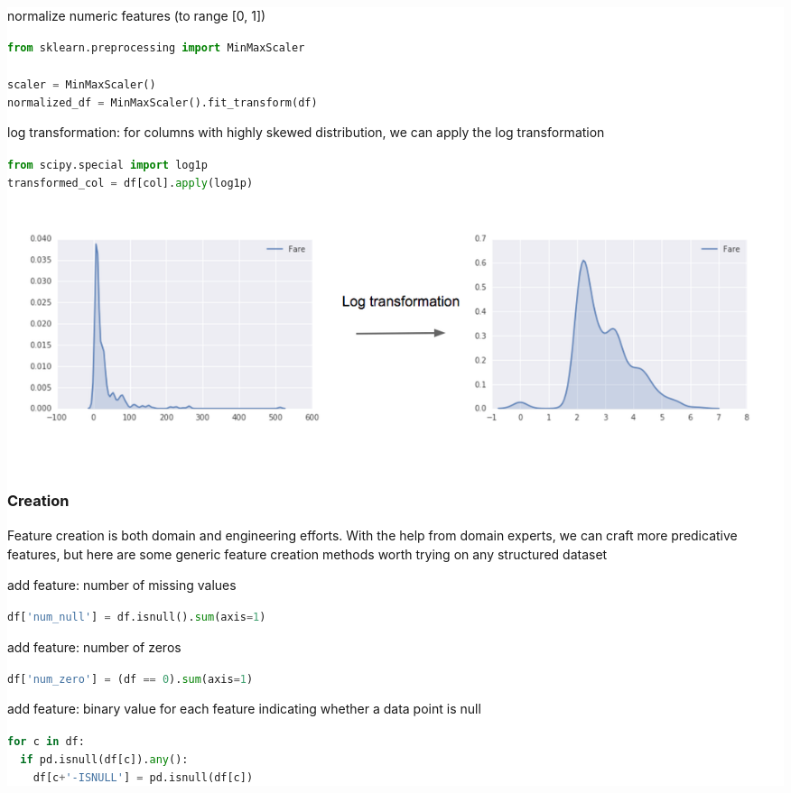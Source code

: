 normalize numeric features (to range [0, 1])
```python
from sklearn.preprocessing import MinMaxScaler

scaler = MinMaxScaler()
normalized_df = MinMaxScaler().fit_transform(df)
```

log transformation: for columns with highly skewed distribution, we can apply
the log transformation
```python
from scipy.special import log1p
transformed_col = df[col].apply(log1p)
```

![log](/assets/log.png)


### Creation

Feature creation is both domain and engineering efforts. With the help from
domain experts, we can craft more predicative features, but here are some generic
feature creation methods worth trying on any structured dataset

add feature: number of missing values
```python
df['num_null'] = df.isnull().sum(axis=1)
```

add feature: number of zeros
```python
df['num_zero'] = (df == 0).sum(axis=1)
```

add feature: binary value for each feature indicating whether a data point is null
```python
for c in df:
  if pd.isnull(df[c]).any():
    df[c+'-ISNULL'] = pd.isnull(df[c])
```
